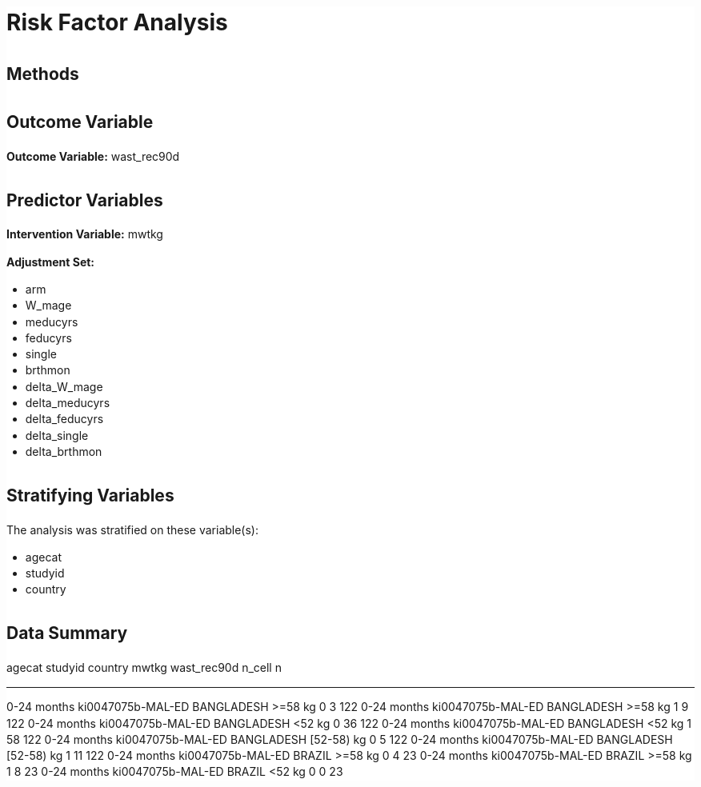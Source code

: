 # Risk Factor Analysis







## Methods
## Outcome Variable

**Outcome Variable:** wast_rec90d

## Predictor Variables

**Intervention Variable:** mwtkg

**Adjustment Set:**

* arm
* W_mage
* meducyrs
* feducyrs
* single
* brthmon
* delta_W_mage
* delta_meducyrs
* delta_feducyrs
* delta_single
* delta_brthmon

## Stratifying Variables

The analysis was stratified on these variable(s):

* agecat
* studyid
* country

## Data Summary

agecat        studyid                    country                        mwtkg         wast_rec90d   n_cell      n
------------  -------------------------  -----------------------------  -----------  ------------  -------  -----
0-24 months   ki0047075b-MAL-ED          BANGLADESH                     >=58 kg                 0        3    122
0-24 months   ki0047075b-MAL-ED          BANGLADESH                     >=58 kg                 1        9    122
0-24 months   ki0047075b-MAL-ED          BANGLADESH                     <52 kg                  0       36    122
0-24 months   ki0047075b-MAL-ED          BANGLADESH                     <52 kg                  1       58    122
0-24 months   ki0047075b-MAL-ED          BANGLADESH                     [52-58) kg              0        5    122
0-24 months   ki0047075b-MAL-ED          BANGLADESH                     [52-58) kg              1       11    122
0-24 months   ki0047075b-MAL-ED          BRAZIL                         >=58 kg                 0        4     23
0-24 months   ki0047075b-MAL-ED          BRAZIL                         >=58 kg                 1        8     23
0-24 months   ki0047075b-MAL-ED          BRAZIL                         <52 kg                  0        0     23